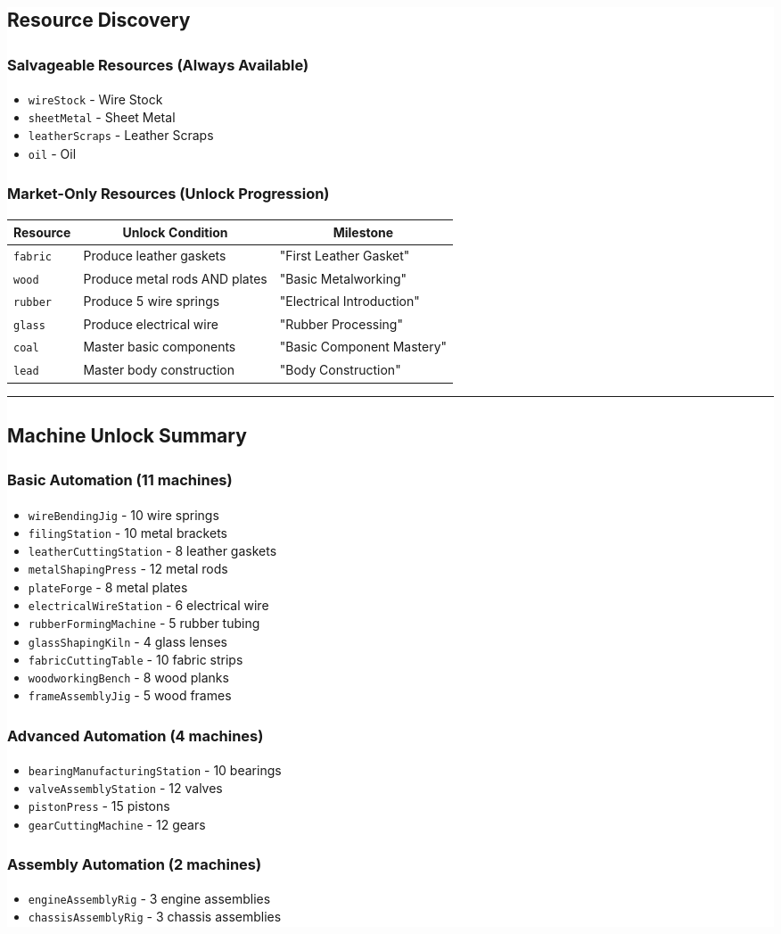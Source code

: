
## Resource Discovery

### Salvageable Resources (Always Available)
- `wireStock` - Wire Stock
- `sheetMetal` - Sheet Metal  
- `leatherScraps` - Leather Scraps
- `oil` - Oil

### Market-Only Resources (Unlock Progression)
| Resource | Unlock Condition | Milestone |
|----------|------------------|-----------|
| `fabric` | Produce leather gaskets | "First Leather Gasket" |
| `wood` | Produce metal rods AND plates | "Basic Metalworking" |
| `rubber` | Produce 5 wire springs | "Electrical Introduction" |
| `glass` | Produce electrical wire | "Rubber Processing" |
| `coal` | Master basic components | "Basic Component Mastery" |
| `lead` | Master body construction | "Body Construction" |

---

## Machine Unlock Summary

### Basic Automation (11 machines)
- `wireBendingJig` - 10 wire springs
- `filingStation` - 10 metal brackets
- `leatherCuttingStation` - 8 leather gaskets
- `metalShapingPress` - 12 metal rods
- `plateForge` - 8 metal plates
- `electricalWireStation` - 6 electrical wire
- `rubberFormingMachine` - 5 rubber tubing
- `glassShapingKiln` - 4 glass lenses
- `fabricCuttingTable` - 10 fabric strips
- `woodworkingBench` - 8 wood planks
- `frameAssemblyJig` - 5 wood frames

### Advanced Automation (4 machines)
- `bearingManufacturingStation` - 10 bearings
- `valveAssemblyStation` - 12 valves
- `pistonPress` - 15 pistons
- `gearCuttingMachine` - 12 gears

### Assembly Automation (2 machines)
- `engineAssemblyRig` - 3 engine assemblies
- `chassisAssemblyRig` - 3 chassis assemblies
